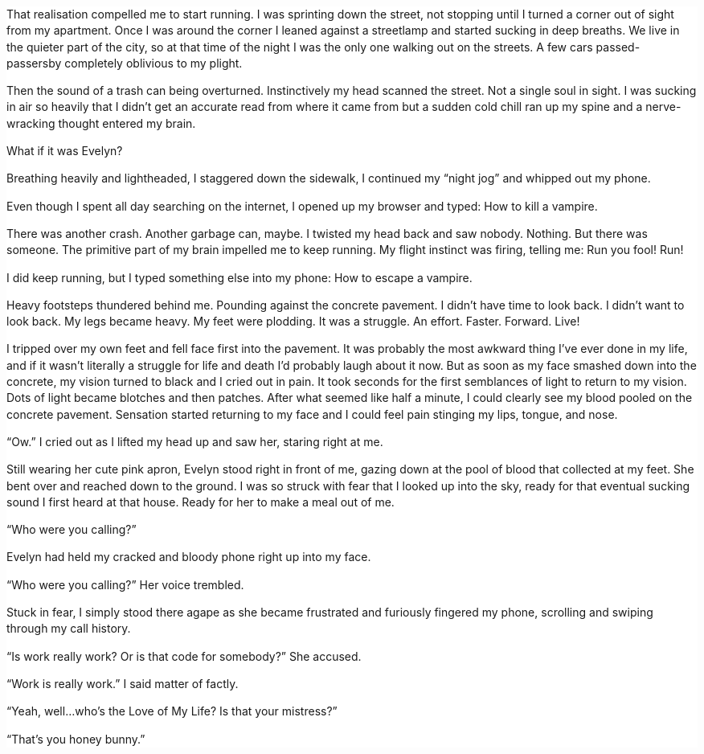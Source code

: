 That realisation compelled me to start running. I was sprinting down the street, not stopping until I turned a corner out of sight from my apartment. Once I was around the corner I leaned against a streetlamp and started sucking in deep breaths. We live in the quieter part of the city, so at that time of the night I was the only one walking out on the streets. A few cars passed- passersby completely oblivious to my plight.
  
Then the sound of a trash can being overturned. Instinctively my head scanned the street. Not a single soul in sight. I was sucking in air so heavily that I didn’t get an accurate read from where it came from but a sudden cold chill ran up my spine and a nerve-wracking thought entered my brain.
  
What if it was Evelyn?
  
Breathing heavily and lightheaded, I staggered down the sidewalk, I continued my “night jog” and whipped out my phone.
  
Even though I spent all day searching on the internet, I opened up my browser and typed: How to kill a vampire.
  
There was another crash. Another garbage can, maybe. I twisted my head back and saw nobody. Nothing. But there was someone. The primitive part of my brain impelled me to keep running. My flight instinct was firing, telling me: Run you fool! Run!
  
I did keep running, but I typed something else into my phone: How to escape a vampire.
  
Heavy footsteps thundered behind me. Pounding against the concrete pavement. I didn’t have time to look back. I didn’t want to look back. My legs became heavy. My feet were plodding. It was a struggle. An effort. Faster. Forward. Live!
  
I tripped over my own feet and fell face first into the pavement. It was probably the most awkward thing I’ve ever done in my life, and if it wasn’t literally a struggle for life and death I’d probably laugh about it now. But as soon as my face smashed down into the concrete, my vision turned to black and I cried out in pain. It took seconds for the first semblances of light to return to my vision. Dots of light became blotches and then patches. After what seemed like half a minute, I could clearly see my blood pooled on the concrete pavement. Sensation started returning to my face and I could feel pain stinging my lips, tongue, and nose.
  
“Ow.” I cried out as I lifted my head up and saw her, staring right at me.
  
Still wearing her cute pink apron, Evelyn stood right in front of me, gazing down at the pool of blood that collected at my feet. She bent over and reached down to the ground. I was so struck with fear that I looked up into the sky, ready for that eventual sucking sound I first heard at that house. Ready for her to make a meal out of me.
  
“Who were you calling?”
  
Evelyn had held my cracked and bloody phone right up into my face.
  
“Who were you calling?” Her voice trembled.
  
Stuck in fear, I simply stood there agape as she became frustrated and furiously fingered my phone, scrolling and swiping through my call history.
  
“Is work really work? Or is that code for somebody?” She accused.
  
“Work is really work.” I said matter of factly.
  
“Yeah, well…who’s the Love of My Life? Is that your mistress?”
  
“That’s you honey bunny.”
  